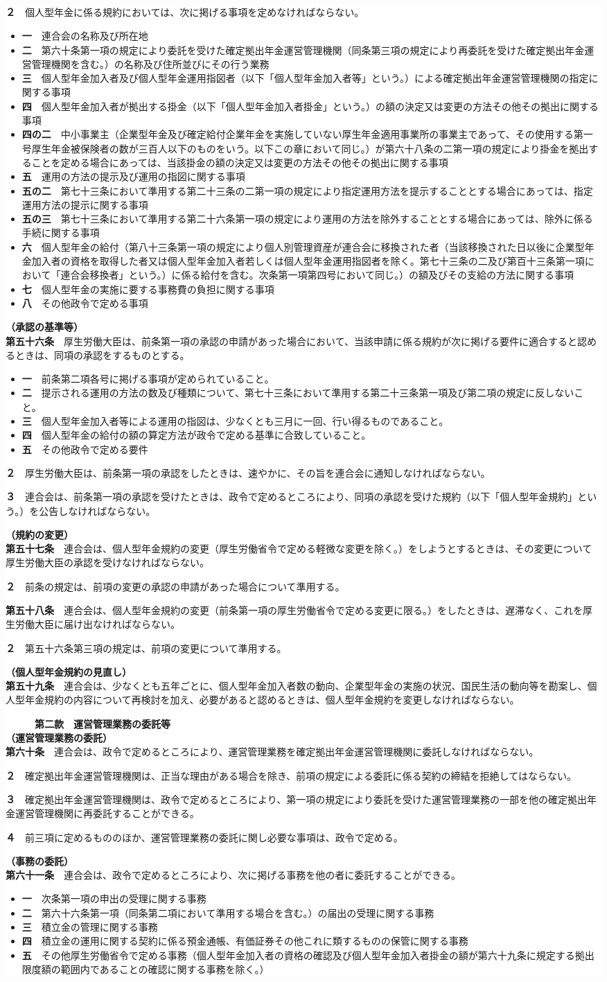 **２**　個人型年金に係る規約においては、次に掲げる事項を定めなければならない。  
* **一**　連合会の名称及び所在地  
* **二**　第六十条第一項の規定により委託を受けた確定拠出年金運営管理機関（同条第三項の規定により再委託を受けた確定拠出年金運営管理機関を含む。）の名称及び住所並びにその行う業務  
* **三**　個人型年金加入者及び個人型年金運用指図者（以下「個人型年金加入者等」という。）による確定拠出年金運営管理機関の指定に関する事項  
* **四**　個人型年金加入者が拠出する掛金（以下「個人型年金加入者掛金」という。）の額の決定又は変更の方法その他その拠出に関する事項  
* **四の二**　中小事業主（企業型年金及び確定給付企業年金を実施していない厚生年金適用事業所の事業主であって、その使用する第一号厚生年金被保険者の数が三百人以下のものをいう。以下この章において同じ。）が第六十八条の二第一項の規定により掛金を拠出することを定める場合にあっては、当該掛金の額の決定又は変更の方法その他その拠出に関する事項  
* **五**　運用の方法の提示及び運用の指図に関する事項  
* **五の二**　第七十三条において準用する第二十三条の二第一項の規定により指定運用方法を提示することとする場合にあっては、指定運用方法の提示に関する事項  
* **五の三**　第七十三条において準用する第二十六条第一項の規定により運用の方法を除外することとする場合にあっては、除外に係る手続に関する事項  
* **六**　個人型年金の給付（第八十三条第一項の規定により個人別管理資産が連合会に移換された者（当該移換された日以後に企業型年金加入者の資格を取得した者又は個人型年金加入者若しくは個人型年金運用指図者を除く。第七十三条の二及び第百十三条第一項において「連合会移換者」という。）に係る給付を含む。次条第一項第四号において同じ。）の額及びその支給の方法に関する事項  
* **七**　個人型年金の実施に要する事務費の負担に関する事項  
* **八**　その他政令で定める事項  
  
**（承認の基準等）**  
**第五十六条**　厚生労働大臣は、前条第一項の承認の申請があった場合において、当該申請に係る規約が次に掲げる要件に適合すると認めるときは、同項の承認をするものとする。  
* **一**　前条第二項各号に掲げる事項が定められていること。  
* **二**　提示される運用の方法の数及び種類について、第七十三条において準用する第二十三条第一項及び第二項の規定に反しないこと。  
* **三**　個人型年金加入者等による運用の指図は、少なくとも三月に一回、行い得るものであること。  
* **四**　個人型年金の給付の額の算定方法が政令で定める基準に合致していること。  
* **五**　その他政令で定める要件  
  
**２**　厚生労働大臣は、前条第一項の承認をしたときは、速やかに、その旨を連合会に通知しなければならない。  
  
**３**　連合会は、前条第一項の承認を受けたときは、政令で定めるところにより、同項の承認を受けた規約（以下「個人型年金規約」という。）を公告しなければならない。  
  
**（規約の変更）**  
**第五十七条**　連合会は、個人型年金規約の変更（厚生労働省令で定める軽微な変更を除く。）をしようとするときは、その変更について厚生労働大臣の承認を受けなければならない。  
  
**２**　前条の規定は、前項の変更の承認の申請があった場合について準用する。  
  
**第五十八条**　連合会は、個人型年金規約の変更（前条第一項の厚生労働省令で定める変更に限る。）をしたときは、遅滞なく、これを厚生労働大臣に届け出なければならない。  
  
**２**　第五十六条第三項の規定は、前項の変更について準用する。  
  
**（個人型年金規約の見直し）**  
**第五十九条**　連合会は、少なくとも五年ごとに、個人型年金加入者数の動向、企業型年金の実施の状況、国民生活の動向等を勘案し、個人型年金規約の内容について再検討を加え、必要があると認めるときは、個人型年金規約を変更しなければならない。  
  
&emsp;&emsp;&emsp;**第二款　運営管理業務の委託等**  
**（運営管理業務の委託）**  
**第六十条**　連合会は、政令で定めるところにより、運営管理業務を確定拠出年金運営管理機関に委託しなければならない。  
  
**２**　確定拠出年金運営管理機関は、正当な理由がある場合を除き、前項の規定による委託に係る契約の締結を拒絶してはならない。  
  
**３**　確定拠出年金運営管理機関は、政令で定めるところにより、第一項の規定により委託を受けた運営管理業務の一部を他の確定拠出年金運営管理機関に再委託することができる。  
  
**４**　前三項に定めるもののほか、運営管理業務の委託に関し必要な事項は、政令で定める。  
  
**（事務の委託）**  
**第六十一条**　連合会は、政令で定めるところにより、次に掲げる事務を他の者に委託することができる。  
* **一**　次条第一項の申出の受理に関する事務  
* **二**　第六十六条第一項（同条第二項において準用する場合を含む。）の届出の受理に関する事務  
* **三**　積立金の管理に関する事務  
* **四**　積立金の運用に関する契約に係る預金通帳、有価証券その他これに類するものの保管に関する事務  
* **五**　その他厚生労働省令で定める事務（個人型年金加入者の資格の確認及び個人型年金加入者掛金の額が第六十九条に規定する拠出限度額の範囲内であることの確認に関する事務を除く。）  
  